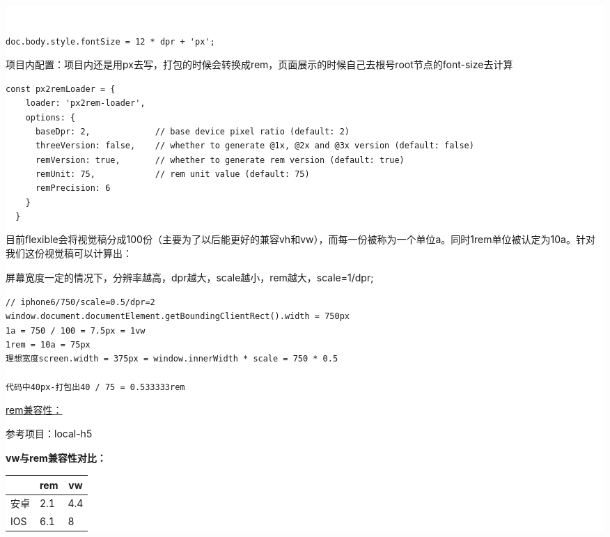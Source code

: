 ```


doc.body.style.fontSize = 12 * dpr + 'px';
```

项目内配置：项目内还是用px去写，打包的时候会转换成rem，页面展示的时候自己去根号root节点的font-size去计算
```
const px2remLoader = {
    loader: 'px2rem-loader',
    options: {
      baseDpr: 2,             // base device pixel ratio (default: 2)
      threeVersion: false,    // whether to generate @1x, @2x and @3x version (default: false)
      remVersion: true,       // whether to generate rem version (default: true)
      remUnit: 75,            // rem unit value (default: 75)
      remPrecision: 6
    }
  }
```

目前flexible会将视觉稿分成100份（主要为了以后能更好的兼容vh和vw），而每一份被称为一个单位a。同时1rem单位被认定为10a。针对我们这份视觉稿可以计算出：

屏幕宽度一定的情况下，分辨率越高，dpr越大，scale越小，rem越大，scale=1/dpr;
```
// iphone6/750/scale=0.5/dpr=2
window.document.documentElement.getBoundingClientRect().width = 750px
1a = 750 / 100 = 7.5px = 1vw
1rem = 10a = 75px
理想宽度screen.width = 375px = window.innerWidth * scale = 750 * 0.5

代码中40px-打包出40 / 75 = 0.533333rem
```

[rem兼容性：](https://caniuse.com/?search=rem)

参考项目：local-h5

**vw与rem兼容性对比：**

|    | rem  | vw |
| --- | --- | --- |
| 安卓 | 2.1 | 4.4 |
| IOS | 6.1 | 8 |